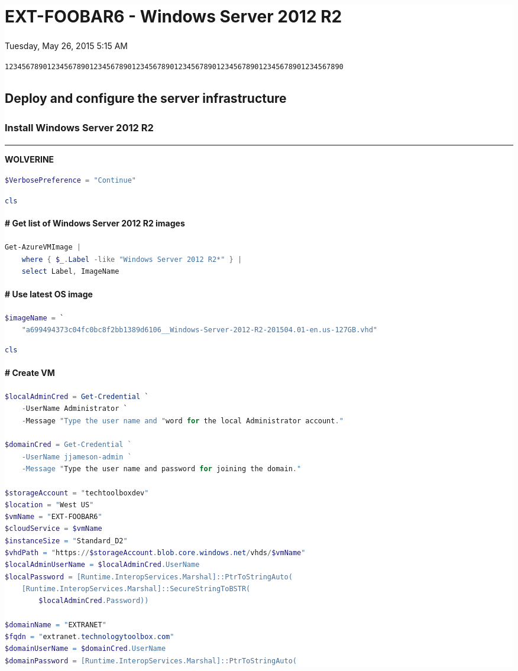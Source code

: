 ﻿# EXT-FOOBAR6 - Windows Server 2012 R2

Tuesday, May 26, 2015
5:15 AM

```Text
12345678901234567890123456789012345678901234567890123456789012345678901234567890
```

## Deploy and configure the server infrastructure

### Install Windows Server 2012 R2

---

**WOLVERINE**

```PowerShell
$VerbosePreference = "Continue"
```

```PowerShell
cls
```

#### # Get list of Windows Server 2012 R2 images

```PowerShell
Get-AzureVMImage |
    where { $_.Label -like "Windows Server 2012 R2*" } |
    select Label, ImageName
```

#### # Use latest OS image

```PowerShell
$imageName = `
    "a699494373c04fc0bc8f2bb1389d6106__Windows-Server-2012-R2-201504.01-en.us-127GB.vhd"
```

```PowerShell
cls
```

#### # Create VM

```PowerShell
$localAdminCred = Get-Credential `
    -UserName Administrator `
    -Message "Type the user name and "word for the local Administrator account."

$domainCred = Get-Credential `
    -UserName jjameson-admin `
    -Message "Type the user name and password for joining the domain."

$storageAccount = "techtoolboxdev"
$location = "West US"
$vmName = "EXT-FOOBAR6"
$cloudService = $vmName
$instanceSize = "Standard_D2"
$vhdPath = "https://$storageAccount.blob.core.windows.net/vhds/$vmName"
$localAdminUserName = $localAdminCred.UserName
$localPassword = [Runtime.InteropServices.Marshal]::PtrToStringAuto(
    [Runtime.InteropServices.Marshal]::SecureStringToBSTR(
        $localAdminCred.Password))

$domainName = "EXTRANET"
$fqdn = "extranet.technologytoolbox.com"
$domainUserName = $domainCred.UserName
$domainPassword = [Runtime.InteropServices.Marshal]::PtrToStringAuto(
```